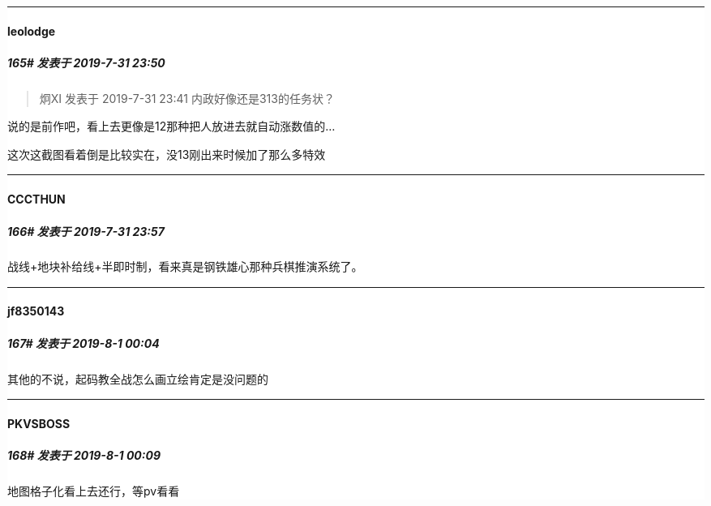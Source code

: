 







-----

####  leolodge  
##### 165#       发表于 2019-7-31 23:50



<blockquote>炯Ⅺ 发表于 2019-7-31 23:41
内政好像还是313的任务状？</blockquote>
说的是前作吧，看上去更像是12那种把人放进去就自动涨数值的…

这次这截图看着倒是比较实在，没13刚出来时候加了那么多特效







-----

####  CCCTHUN  
##### 166#       发表于 2019-7-31 23:57




战线+地块补给线+半即时制，看来真是钢铁雄心那种兵棋推演系统了。







-----

####  jf8350143  
##### 167#       发表于 2019-8-1 00:04




其他的不说，起码教全战怎么画立绘肯定是没问题的







-----

####  PKVSBOSS  
##### 168#       发表于 2019-8-1 00:09




地图格子化看上去还行，等pv看看

